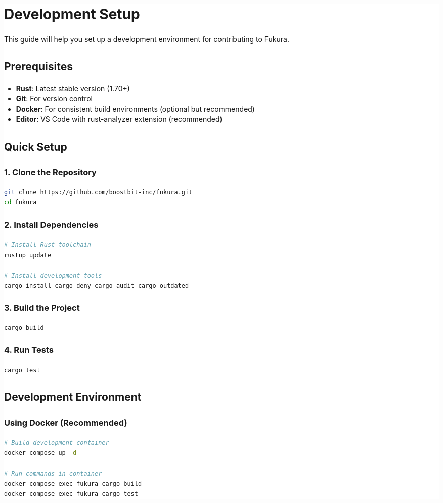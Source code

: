 # Development Setup

This guide will help you set up a development environment for contributing to Fukura.

## Prerequisites

- **Rust**: Latest stable version (1.70+)
- **Git**: For version control
- **Docker**: For consistent build environments (optional but recommended)
- **Editor**: VS Code with rust-analyzer extension (recommended)

## Quick Setup

### 1. Clone the Repository
```bash
git clone https://github.com/boostbit-inc/fukura.git
cd fukura
```

### 2. Install Dependencies
```bash
# Install Rust toolchain
rustup update

# Install development tools
cargo install cargo-deny cargo-audit cargo-outdated
```

### 3. Build the Project
```bash
cargo build
```

### 4. Run Tests
```bash
cargo test
```

## Development Environment

### Using Docker (Recommended)
```bash
# Build development container
docker-compose up -d

# Run commands in container
docker-compose exec fukura cargo build
docker-compose exec fukura cargo test
```
